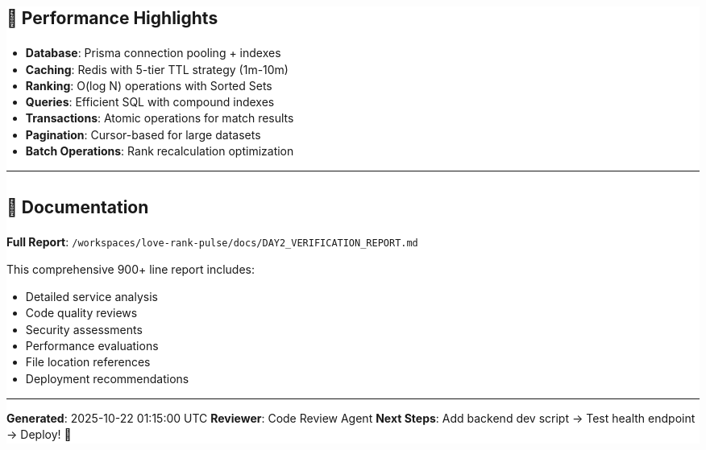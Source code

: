 ## 🚀 Performance Highlights

- **Database**: Prisma connection pooling + indexes
- **Caching**: Redis with 5-tier TTL strategy (1m-10m)
- **Ranking**: O(log N) operations with Sorted Sets
- **Queries**: Efficient SQL with compound indexes
- **Transactions**: Atomic operations for match results
- **Pagination**: Cursor-based for large datasets
- **Batch Operations**: Rank recalculation optimization

---

## 📖 Documentation

**Full Report**: `/workspaces/love-rank-pulse/docs/DAY2_VERIFICATION_REPORT.md`

This comprehensive 900+ line report includes:
- Detailed service analysis
- Code quality reviews
- Security assessments
- Performance evaluations
- File location references
- Deployment recommendations

---

**Generated**: 2025-10-22 01:15:00 UTC
**Reviewer**: Code Review Agent
**Next Steps**: Add backend dev script → Test health endpoint → Deploy! 🚀
